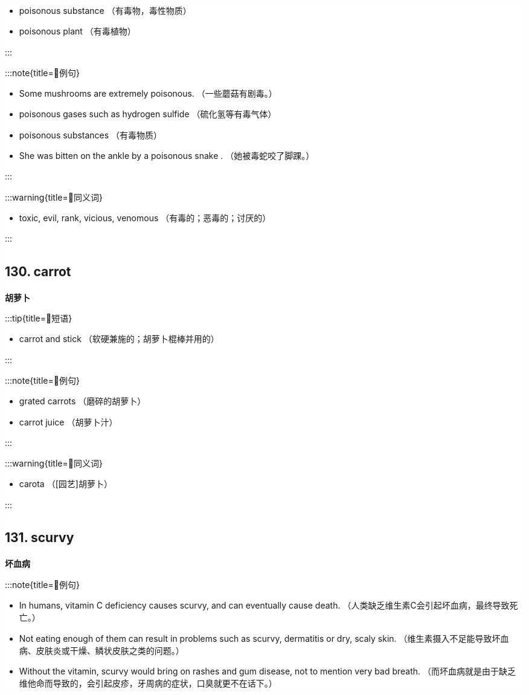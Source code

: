 - poisonous substance （有毒物，毒性物质）

- poisonous plant （有毒植物）

:::

:::note{title=🎤例句}

- Some mushrooms are extremely poisonous. （一些蘑菇有剧毒。）

- poisonous gases such as hydrogen sulfide （硫化氢等有毒气体）

- poisonous substances （有毒物质）

- She was bitten on the ankle by a poisonous snake . （她被毒蛇咬了脚踝。）

:::

:::warning{title=🤔同义词}

- toxic, evil, rank, vicious, venomous （有毒的；恶毒的；讨厌的）

:::


## 130. carrot

**胡萝卜**

:::tip{title=🤩短语}

- carrot and stick （软硬兼施的；胡萝卜棍棒并用的）

:::

:::note{title=🎤例句}

- grated carrots （磨碎的胡萝卜）

- carrot juice （胡萝卜汁）

:::

:::warning{title=🤔同义词}

- carota （[园艺]胡萝卜）

:::


## 131. scurvy

**坏血病**

:::note{title=🎤例句}

- In humans, vitamin C deficiency causes scurvy, and can eventually cause death. （人类缺乏维生素C会引起坏血病，最终导致死亡。）

- Not eating enough of them can result in problems such as scurvy, dermatitis or dry, scaly skin. （维生素摄入不足能导致坏血病、皮肤炎或干燥、鳞状皮肤之类的问题。）

- Without the vitamin, scurvy would bring on rashes and gum disease, not to mention very bad breath. （而坏血病就是由于缺乏维他命而导致的，会引起皮疹，牙周病的症状，口臭就更不在话下。）
